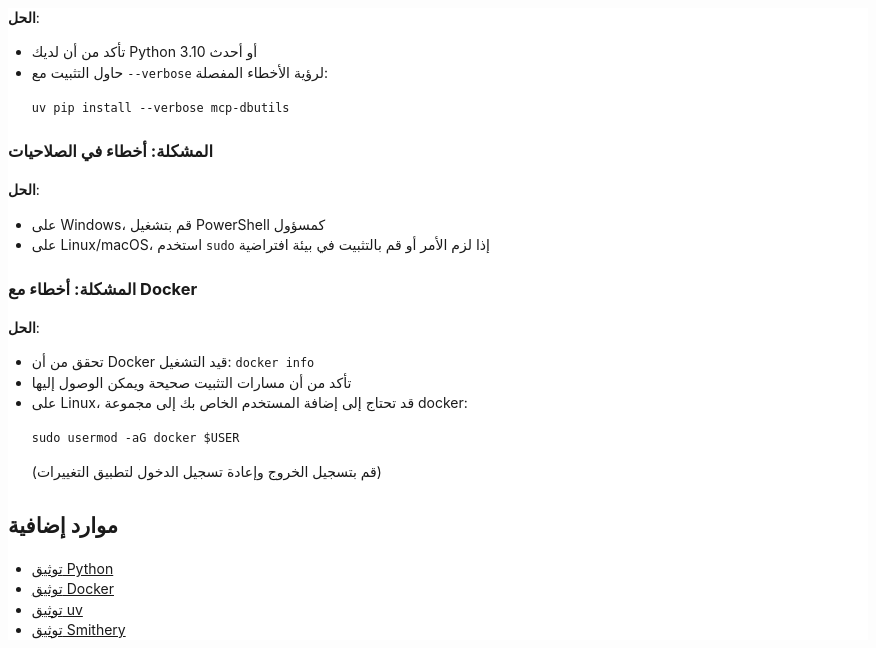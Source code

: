 **الحل**:
- تأكد من أن لديك Python 3.10 أو أحدث
- حاول التثبيت مع `--verbose` لرؤية الأخطاء المفصلة:
  ```
  uv pip install --verbose mcp-dbutils
  ```

### المشكلة: أخطاء في الصلاحيات

**الحل**:
- على Windows، قم بتشغيل PowerShell كمسؤول
- على Linux/macOS، استخدم `sudo` إذا لزم الأمر أو قم بالتثبيت في بيئة افتراضية

### المشكلة: أخطاء مع Docker

**الحل**:
- تحقق من أن Docker قيد التشغيل: `docker info`
- تأكد من أن مسارات التثبيت صحيحة ويمكن الوصول إليها
- على Linux، قد تحتاج إلى إضافة المستخدم الخاص بك إلى مجموعة docker:
  ```
  sudo usermod -aG docker $USER
  ```
  (قم بتسجيل الخروج وإعادة تسجيل الدخول لتطبيق التغييرات)

## موارد إضافية

- [توثيق Python](https://docs.python.org/)
- [توثيق Docker](https://docs.docker.com/)
- [توثيق uv](https://github.com/astral-sh/uv)
- [توثيق Smithery](https://smithery.ai/docs)
